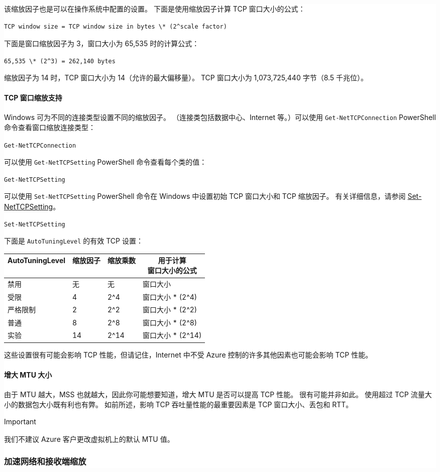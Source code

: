 该缩放因子也是可以在操作系统中配置的设置。 下面是使用缩放因子计算 TCP 窗口大小的公式：

`TCP window size = TCP window size in bytes \* (2^scale factor)`

下面是窗口缩放因子为 3，窗口大小为 65,535 时的计算公式：

`65,535 \* (2^3) = 262,140 bytes`

缩放因子为 14 时，TCP 窗口大小为 14（允许的最大偏移量）。 TCP 窗口大小为 1,073,725,440 字节（8.5 千兆位）。

#### <a name="support-for-tcp-window-scaling"></a>TCP 窗口缩放支持

Windows 可为不同的连接类型设置不同的缩放因子。 （连接类包括数据中心、Internet 等。）可以使用 `Get-NetTCPConnection` PowerShell 命令查看窗口缩放连接类型：

```powershell
Get-NetTCPConnection
```

可以使用 `Get-NetTCPSetting` PowerShell 命令查看每个类的值：

```powershell
Get-NetTCPSetting
```

可以使用 `Set-NetTCPSetting` PowerShell 命令在 Windows 中设置初始 TCP 窗口大小和 TCP 缩放因子。 有关详细信息，请参阅 [Set-NetTCPSetting](https://docs.microsoft.com/powershell/module/nettcpip/set-nettcpsetting?view=win10-ps)。

```powershell
Set-NetTCPSetting
```

下面是 `AutoTuningLevel` 的有效 TCP 设置：

| AutoTuningLevel | 缩放因子 | 缩放乘数 | 用于计算<br/>窗口大小的公式 |
| --------------- | -------------- | ------------------ | -------------------------------------------- |
|禁用|无|无|窗口大小|
|受限|4|2^4|窗口大小 * (2^4)|
|严格限制|2|2^2|窗口大小 * (2^2)|
|普通|8|2^8|窗口大小 * (2^8)|
|实验|14|2^14|窗口大小 * (2^14)|

这些设置很有可能会影响 TCP 性能，但请记住，Internet 中不受 Azure 控制的许多其他因素也可能会影响 TCP 性能。

#### <a name="increase-mtu-size"></a>增大 MTU 大小

由于 MTU 越大，MSS 也就越大，因此你可能想要知道，增大 MTU 是否可以提高 TCP 性能。 很有可能并非如此。 使用超过 TCP 流量大小的数据包大小既有利也有弊。 如前所述，影响 TCP 吞吐量性能的最重要因素是 TCP 窗口大小、丢包和 RTT。

> [!IMPORTANT]
> 我们不建议 Azure 客户更改虚拟机上的默认 MTU 值。
>
>

### <a name="accelerated-networking-and-receive-side-scaling"></a>加速网络和接收端缩放
